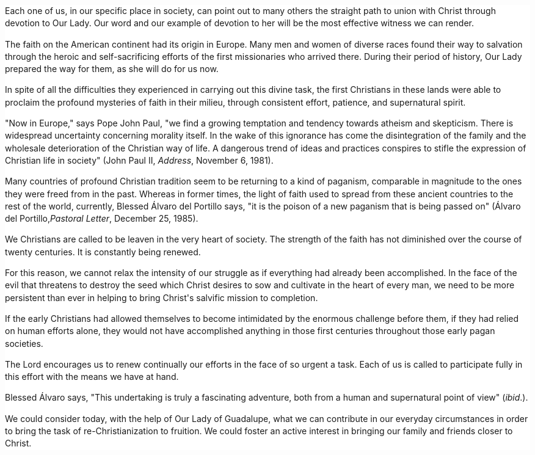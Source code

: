 Each one of us, in our specific place in society, can point out to many
others the straight path to union with Christ through devotion to Our
Lady. Our word and our example of devotion to her will be the most
effective witness we can render.

The faith on the American continent had its origin in Europe. Many men
and women of diverse races found their way to salvation through the
heroic and self-sacrificing efforts of the first missionaries who
arrived there. During their period of history, Our Lady prepared the way
for them, as she will do for us now.

In spite of all the difficulties they experienced in carrying out this
divine task, the first Christians in these lands were able to proclaim
the profound mysteries of faith in their milieu, through consistent
effort, patience, and supernatural spirit.

"Now in Europe," says Pope John Paul, "we find a growing temptation and
tendency towards atheism and skepticism. There is widespread uncertainty
concerning morality itself. In the wake of this ignorance has come the
disintegration of the family and the wholesale deterioration of the
Christian way of life. A dangerous trend of ideas and practices
conspires to stifle the expression of Christian life in society" (John
Paul II, *Address*, November 6, 1981).

Many countries of profound Christian tradition seem to be returning to a
kind of paganism, comparable in magnitude to the ones they were freed
from in the past. Whereas in former times, the light of faith used to
spread from these ancient countries to the rest of the world, currently,
Blessed Álvaro del Portillo says, "it is the poison of a new paganism
that is being passed on" (Álvaro del Portillo,*Pastoral Letter*,
December 25, 1985).

We Christians are called to be leaven in the very heart of society. The
strength of the faith has not diminished over the course of twenty
centuries. It is constantly being renewed.

For this reason, we cannot relax the intensity of our struggle as if
everything had already been accomplished. In the face of the evil that
threatens to destroy the seed which Christ desires to sow and cultivate
in the heart of every man, we need to be more persistent than ever in
helping to bring Christ\'s salvific mission to completion.

If the early Christians had allowed themselves to become intimidated by
the enormous challenge before them, if they had relied on human efforts
alone, they would not have accomplished anything in those first
centuries throughout those early pagan societies.

The Lord encourages us to renew continually our efforts in the face of
so urgent a task. Each of us is called to participate fully in this
effort with the means we have at hand.

Blessed Álvaro says, "This undertaking is truly a fascinating adventure,
both from a human and supernatural point of view" (*ibid*.).

We could consider today, with the help of Our Lady of Guadalupe, what we
can contribute in our everyday circumstances in order to bring the task
of re-Christianization to fruition. We could foster an active interest
in bringing our family and friends closer to Christ.
